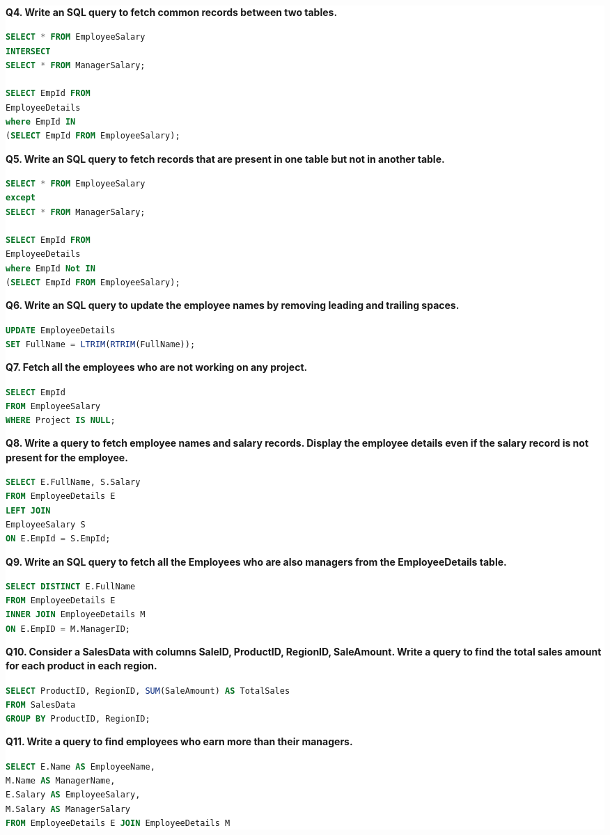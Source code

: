 **Q4. Write an SQL query to fetch common records between two tables.**
```sql
SELECT * FROM EmployeeSalary
INTERSECT
SELECT * FROM ManagerSalary;

SELECT EmpId FROM 
EmployeeDetails 
where EmpId IN 
(SELECT EmpId FROM EmployeeSalary);

```

**Q5. Write an SQL query to fetch records that are present in one table but not in another table.**
```sql
SELECT * FROM EmployeeSalary
except
SELECT * FROM ManagerSalary;

SELECT EmpId FROM 
EmployeeDetails 
where EmpId Not IN 
(SELECT EmpId FROM EmployeeSalary);
```

**Q6. Write an SQL query to update the employee names by removing leading and trailing spaces.**
```sql
UPDATE EmployeeDetails 
SET FullName = LTRIM(RTRIM(FullName));
```
**Q7. Fetch all the employees who are not working on any project.**
```sql
SELECT EmpId 
FROM EmployeeSalary 
WHERE Project IS NULL;
```

**Q8. Write a query to fetch employee names and salary records. Display the employee details even if the salary record is not present for the employee.**
```sql
SELECT E.FullName, S.Salary 
FROM EmployeeDetails E 
LEFT JOIN 
EmployeeSalary S
ON E.EmpId = S.EmpId;
```
**Q9. Write an SQL query to fetch all the Employees who are also managers from the EmployeeDetails table.**
```sql
SELECT DISTINCT E.FullName
FROM EmployeeDetails E
INNER JOIN EmployeeDetails M
ON E.EmpID = M.ManagerID;
```
**Q10. Consider a SalesData with columns SaleID, ProductID, RegionID, SaleAmount. Write a query to find the total sales amount for each product in each region.**
```sql
SELECT ProductID, RegionID, SUM(SaleAmount) AS TotalSales 
FROM SalesData 
GROUP BY ProductID, RegionID;
```
**Q11. Write a query to find employees who earn more than their managers.**
```sql
SELECT E.Name AS EmployeeName, 
M.Name AS ManagerName, 
E.Salary AS EmployeeSalary, 
M.Salary AS ManagerSalary 
FROM EmployeeDetails E JOIN EmployeeDetails M 
```